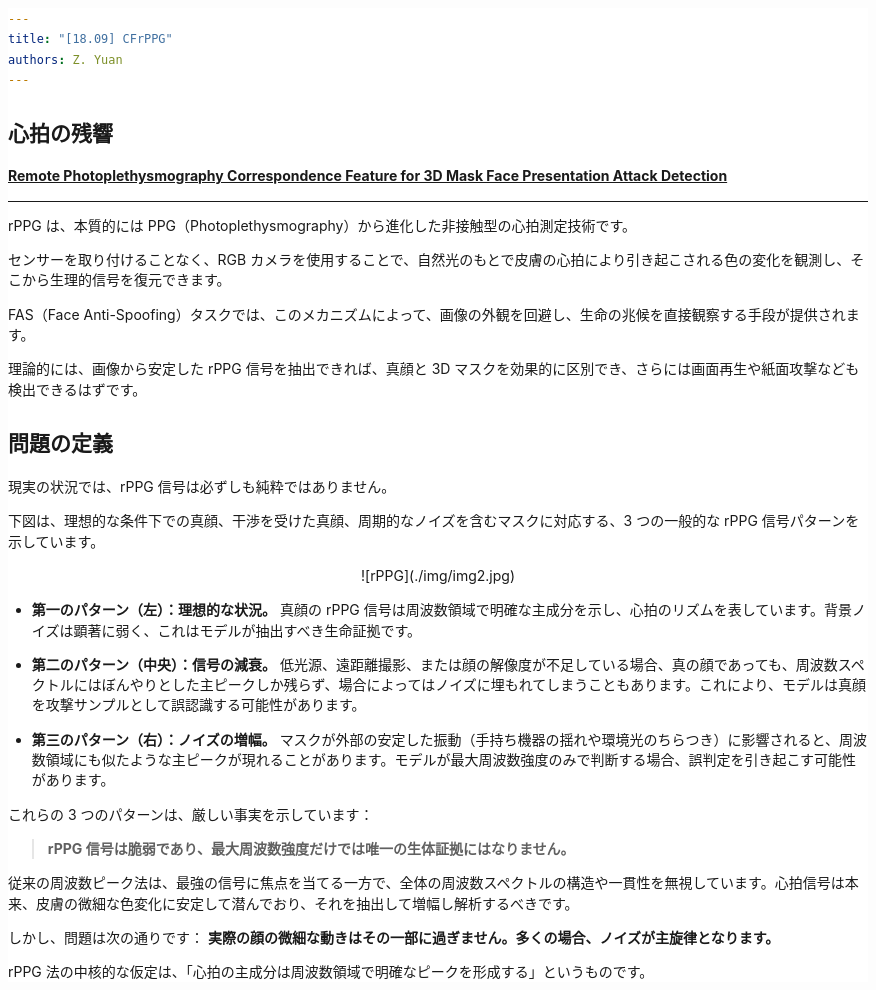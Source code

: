 ```yaml
---
title: "[18.09] CFrPPG"
authors: Z. Yuan
---
```


## 心拍の残響

[**Remote Photoplethysmography Correspondence Feature for 3D Mask Face Presentation Attack Detection**](https://openaccess.thecvf.com/content_ECCV_2018/papers/Siqi_Liu_Remote_Photoplethysmography_Correspondence_ECCV_2018_paper.pdf)

---

rPPG は、本質的には PPG（Photoplethysmography）から進化した非接触型の心拍測定技術です。

センサーを取り付けることなく、RGB カメラを使用することで、自然光のもとで皮膚の心拍により引き起こされる色の変化を観測し、そこから生理的信号を復元できます。

FAS（Face Anti-Spoofing）タスクでは、このメカニズムによって、画像の外観を回避し、生命の兆候を直接観察する手段が提供されます。

理論的には、画像から安定した rPPG 信号を抽出できれば、真顔と 3D マスクを効果的に区別でき、さらには画面再生や紙面攻撃なども検出できるはずです。

## 問題の定義

現実の状況では、rPPG 信号は必ずしも純粋ではありません。

下図は、理想的な条件下での真顔、干渉を受けた真顔、周期的なノイズを含むマスクに対応する、3 つの一般的な rPPG 信号パターンを示しています。

<div align="center">
<figure style={{"width": "90%"}}>
![rPPG](./img/img2.jpg)
</figure>
</div>

- **第一のパターン（左）：理想的な状況。**
  真顔の rPPG 信号は周波数領域で明確な主成分を示し、心拍のリズムを表しています。背景ノイズは顕著に弱く、これはモデルが抽出すべき生命証拠です。

- **第二のパターン（中央）：信号の減衰。**
  低光源、遠距離撮影、または顔の解像度が不足している場合、真の顔であっても、周波数スペクトルにはぼんやりとした主ピークしか残らず、場合によってはノイズに埋もれてしまうこともあります。これにより、モデルは真顔を攻撃サンプルとして誤認識する可能性があります。

- **第三のパターン（右）：ノイズの増幅。**
  マスクが外部の安定した振動（手持ち機器の揺れや環境光のちらつき）に影響されると、周波数領域にも似たような主ピークが現れることがあります。モデルが最大周波数強度のみで判断する場合、誤判定を引き起こす可能性があります。

これらの 3 つのパターンは、厳しい事実を示しています：

> **rPPG 信号は脆弱であり、最大周波数強度だけでは唯一の生体証拠にはなりません。**

従来の周波数ピーク法は、最強の信号に焦点を当てる一方で、全体の周波数スペクトルの構造や一貫性を無視しています。心拍信号は本来、皮膚の微細な色変化に安定して潜んでおり、それを抽出して増幅し解析するべきです。

しかし、問題は次の通りです： **実際の顔の微細な動きはその一部に過ぎません。多くの場合、ノイズが主旋律となります。**

rPPG 法の中核的な仮定は、「心拍の主成分は周波数領域で明確なピークを形成する」というものです。
